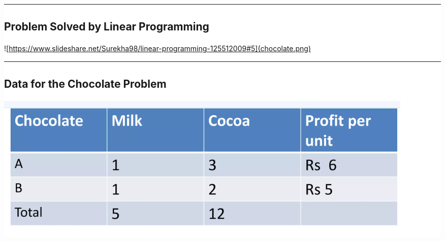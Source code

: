 ------

## Problem Solved by Linear Programming

![https://www.slideshare.net/Surekha98/linear-programming-125512009#5](chocolate.png)

-------

## Data for the Chocolate Problem

![Data for the Chocolate Problem](data-chocolate.png)
